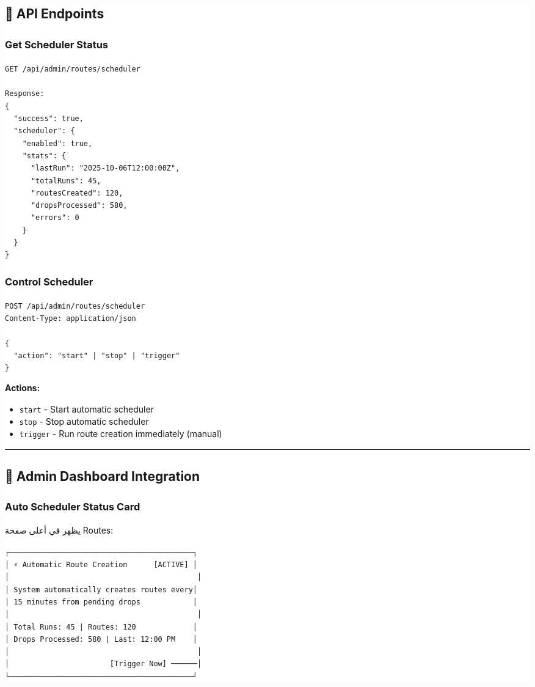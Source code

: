 
## 📡 API Endpoints

### Get Scheduler Status
```http
GET /api/admin/routes/scheduler

Response:
{
  "success": true,
  "scheduler": {
    "enabled": true,
    "stats": {
      "lastRun": "2025-10-06T12:00:00Z",
      "totalRuns": 45,
      "routesCreated": 120,
      "dropsProcessed": 580,
      "errors": 0
    }
  }
}
```

### Control Scheduler
```http
POST /api/admin/routes/scheduler
Content-Type: application/json

{
  "action": "start" | "stop" | "trigger"
}
```

**Actions:**
- `start` - Start automatic scheduler
- `stop` - Stop automatic scheduler
- `trigger` - Run route creation immediately (manual)

---

## 🎨 Admin Dashboard Integration

### Auto Scheduler Status Card

يظهر في أعلى صفحة Routes:

```
┌──────────────────────────────────────────┐
│ ⚡ Automatic Route Creation      [ACTIVE] │
│                                           │
│ System automatically creates routes every│
│ 15 minutes from pending drops            │
│                                           │
│ Total Runs: 45 | Routes: 120             │
│ Drops Processed: 580 | Last: 12:00 PM    │
│                                           │
│                       [Trigger Now] ──────│
└──────────────────────────────────────────┘
```
